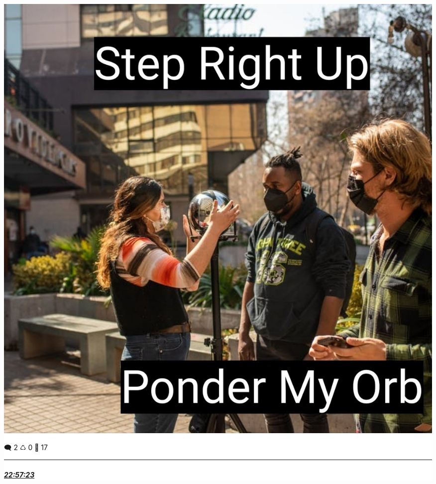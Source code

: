 ![image from twitter](/images/from_twitter/FE2u1-IXIAIvand.jpg)


🗨️ 2 ♺ 0 🤍  17   

---
    
#### <a href = "https://twitter.com/deepfates/status/1463023855488823297">*22:57:23*</a>

